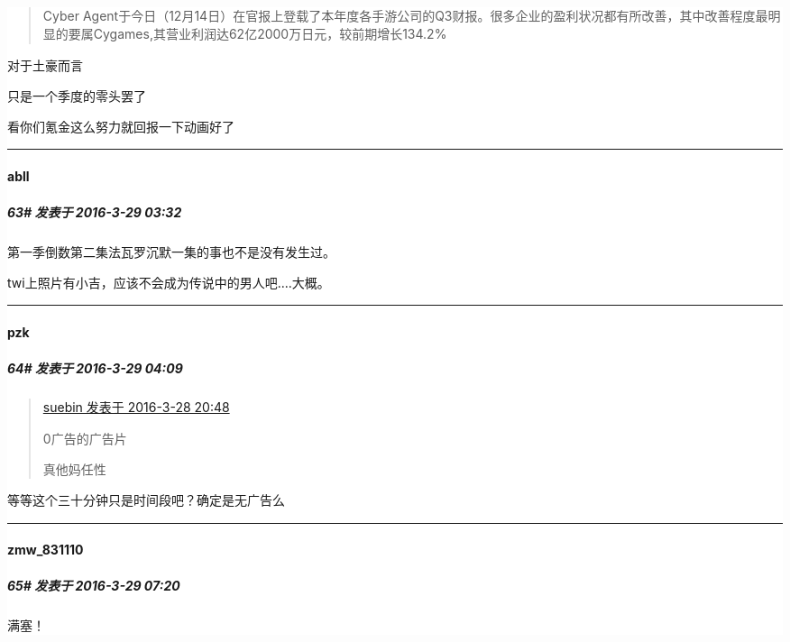 

<blockquote>Cyber Agent于今日（12月14日）在官报上登载了本年度各手游公司的Q3财报。很多企业的盈利状况都有所改善，其中改善程度最明显的要属Cygames,其营业利润达62亿2000万日元，较前期增长134.2%</blockquote>

对于土豪而言

只是一个季度的零头罢了

看你们氪金这么努力就回报一下动画好了







-----

####  abll  
##### 63#       发表于 2016-3-29 03:32




第一季倒数第二集法瓦罗沉默一集的事也不是没有发生过。


twi上照片有小吉，应该不会成为传说中的男人吧....大概。







-----

####  pzk  
##### 64#       发表于 2016-3-29 04:09



<blockquote><a href="httphttps://bbs.saraba1st.com/2b/forum.php?mod=redirect&amp;goto=findpost&amp;pid=31968492&amp;ptid=1229445" target="_blank">suebin 发表于 2016-3-28 20:48</a>

0广告的广告片

真他妈任性</blockquote>
等等这个三十分钟只是时间段吧？确定是无广告么







-----

####  zmw_831110  
##### 65#       发表于 2016-3-29 07:20




满塞！



